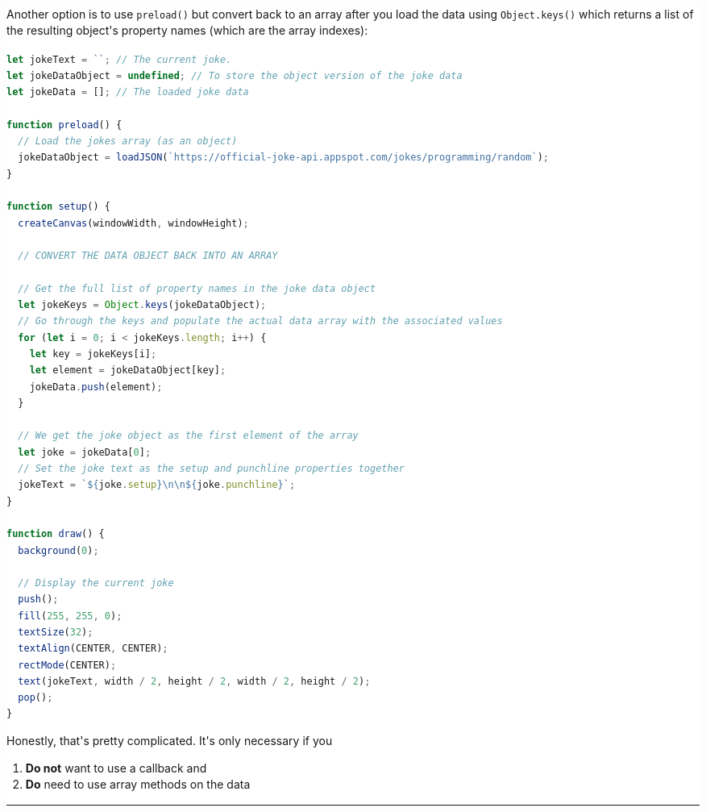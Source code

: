 Another option is to use `preload()` but convert back to an array after you load the data using `Object.keys()` which returns a list of the resulting object's property names (which are the array indexes):

```javascript
let jokeText = ``; // The current joke.
let jokeDataObject = undefined; // To store the object version of the joke data
let jokeData = []; // The loaded joke data

function preload() {
  // Load the jokes array (as an object)
  jokeDataObject = loadJSON(`https://official-joke-api.appspot.com/jokes/programming/random`);
}

function setup() {
  createCanvas(windowWidth, windowHeight);

  // CONVERT THE DATA OBJECT BACK INTO AN ARRAY
  
  // Get the full list of property names in the joke data object
  let jokeKeys = Object.keys(jokeDataObject);
  // Go through the keys and populate the actual data array with the associated values
  for (let i = 0; i < jokeKeys.length; i++) {
    let key = jokeKeys[i];
    let element = jokeDataObject[key];
    jokeData.push(element);
  }

  // We get the joke object as the first element of the array
  let joke = jokeData[0];
  // Set the joke text as the setup and punchline properties together
  jokeText = `${joke.setup}\n\n${joke.punchline}`;
}

function draw() {
  background(0);

  // Display the current joke
  push();
  fill(255, 255, 0);
  textSize(32);
  textAlign(CENTER, CENTER);
  rectMode(CENTER);
  text(jokeText, width / 2, height / 2, width / 2, height / 2);
  pop();
}
```

Honestly, that's pretty complicated. It's only necessary if you

1. **Do not** want to use a callback and
2. **Do** need to use array methods on the data

---